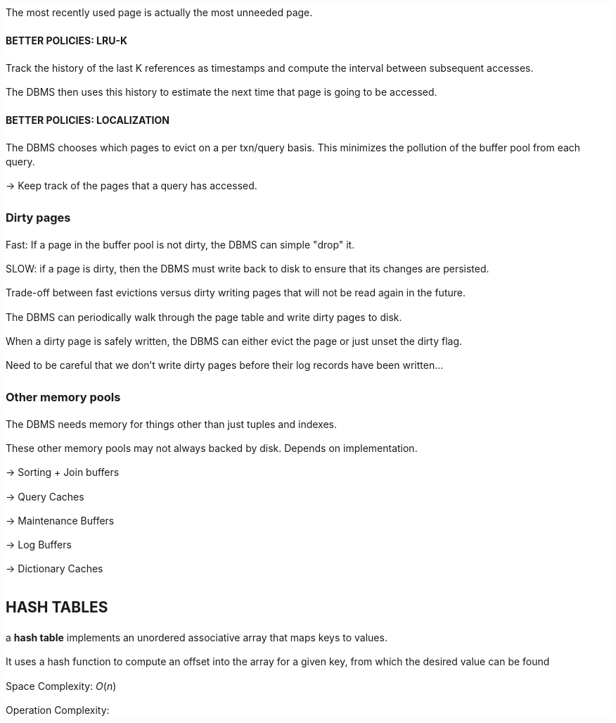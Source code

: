 The most recently used page is actually the most unneeded page.

#### BETTER POLICIES: LRU-K

Track the history of the last K references as timestamps and compute the interval between subsequent accesses.

The DBMS then uses this history to estimate the next time that page is going to be accessed.

#### BETTER POLICIES: LOCALIZATION

The DBMS chooses which pages to evict on a per txn/query basis. This minimizes the pollution of the buffer pool from each query. 

→ Keep track of the pages that a query has accessed.

### Dirty pages

Fast: If a page in the buffer pool is not dirty, the DBMS can simple "drop" it.

SLOW: if a page is dirty, then the DBMS must write back to disk to ensure that its changes are persisted.

Trade-off between fast evictions versus dirty writing pages that will not be read again in the future.

The DBMS can periodically walk through the page table and write dirty pages to disk. 

When a dirty page is safely written, the DBMS can either evict the page or just unset the dirty flag. 

Need to be careful that we don’t write dirty pages before their log records have been written…

### Other memory pools

The DBMS needs memory for things other than just tuples and indexes. 

These other memory pools may not always backed by disk. Depends on implementation.

-> Sorting + Join buffers

-> Query Caches

-> Maintenance Buffers

-> Log Buffers

-> Dictionary Caches

## HASH TABLES

a **hash table** implements an unordered associative array that maps keys to values.

It uses a hash function to compute an offset into the array for a given key, from which the desired value can be found

Space Complexity: $O(n)$

Operation Complexity:
